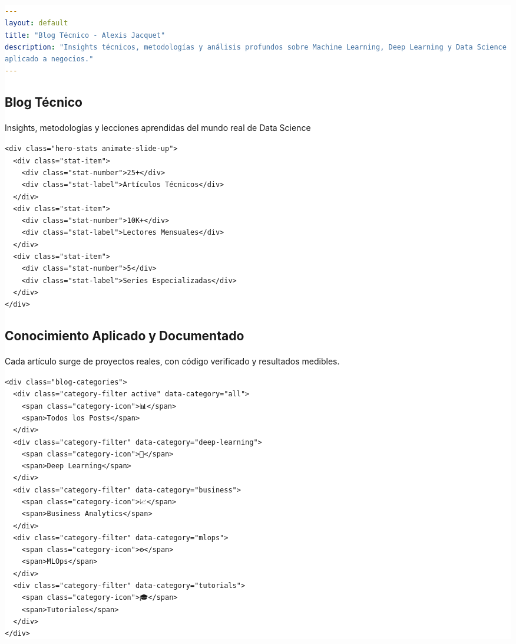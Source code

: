 ```yaml
---
layout: default
title: "Blog Técnico - Alexis Jacquet"
description: "Insights técnicos, metodologías y análisis profundos sobre Machine Learning, Deep Learning y Data Science aplicado a negocios."
---
```


<div class="bg-animation"></div>

<section class="hero">
  <div class="hero-content">
    <div class="hero-text animate-slide-left">
      <h1>Blog Técnico</h1>
      <p class="subtitle">Insights, metodologías y lecciones aprendidas del mundo real de Data Science</p>
    </div>
    
    <div class="hero-stats animate-slide-up">
      <div class="stat-item">
        <div class="stat-number">25+</div>
        <div class="stat-label">Artículos Técnicos</div>
      </div>
      <div class="stat-item">
        <div class="stat-number">10K+</div>
        <div class="stat-label">Lectores Mensuales</div>
      </div>
      <div class="stat-item">
        <div class="stat-number">5</div>
        <div class="stat-label">Series Especializadas</div>
      </div>
    </div>
  </div>
</section>

<main class="container">

  <section class="blog-intro fade-in-scroll">
    <div class="section-header">
      <h2>Conocimiento Aplicado y Documentado</h2>
      <p>Cada artículo surge de proyectos reales, con código verificado y resultados medibles.</p>
    </div>
    
    <div class="blog-categories">
      <div class="category-filter active" data-category="all">
        <span class="category-icon">📊</span>
        <span>Todos los Posts</span>
      </div>
      <div class="category-filter" data-category="deep-learning">
        <span class="category-icon">🧠</span>
        <span>Deep Learning</span>
      </div>
      <div class="category-filter" data-category="business">
        <span class="category-icon">📈</span>
        <span>Business Analytics</span>
      </div>
      <div class="category-filter" data-category="mlops">
        <span class="category-icon">⚙️</span>
        <span>MLOps</span>
      </div>
      <div class="category-filter" data-category="tutorials">
        <span class="category-icon">🎓</span>
        <span>Tutoriales</span>
      </div>
    </div>